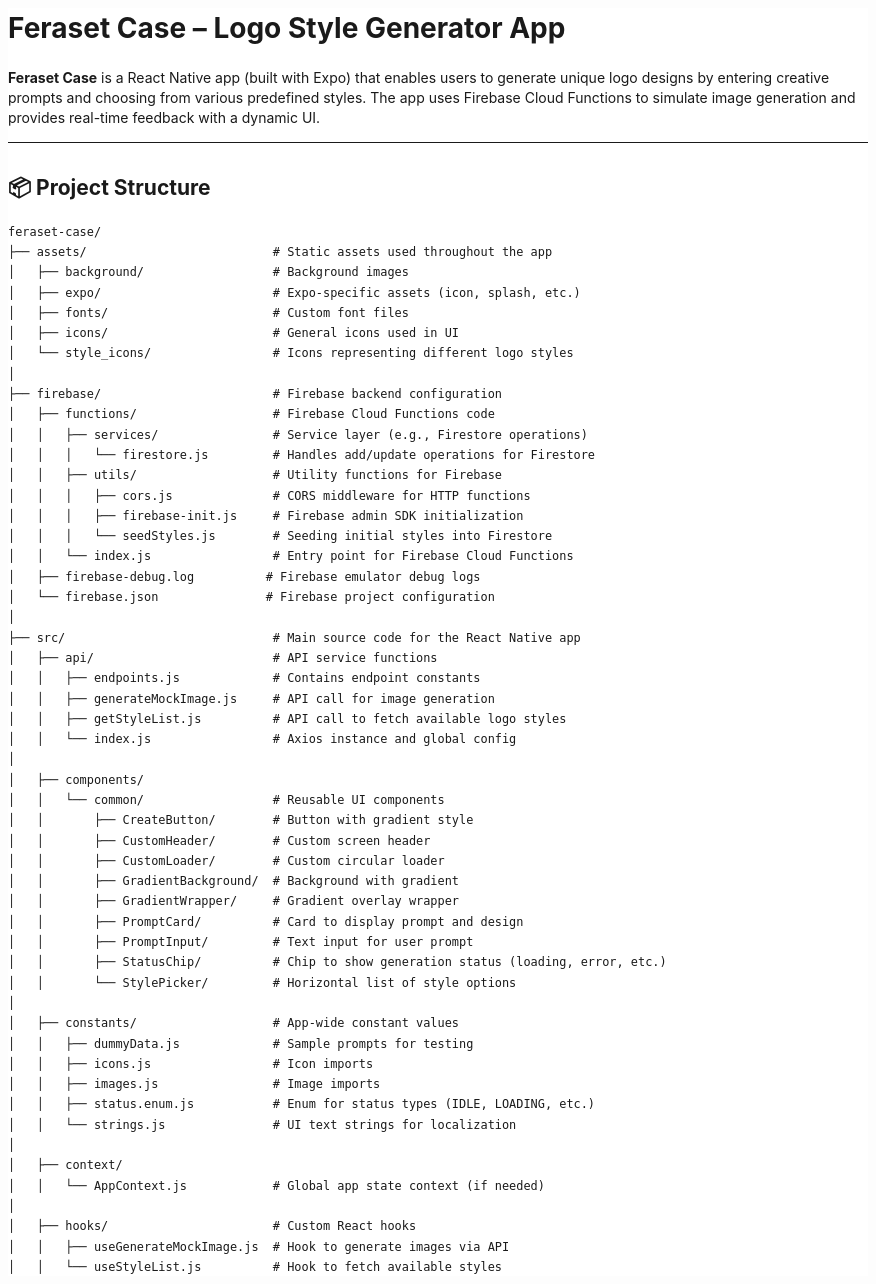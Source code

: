 # Feraset Case – Logo Style Generator App

**Feraset Case** is a React Native app (built with Expo) that enables users to generate unique logo designs by entering creative prompts and choosing from various predefined styles. The app uses Firebase Cloud Functions to simulate image generation and provides real-time feedback with a dynamic UI.

---

## 📦 Project Structure

```
feraset-case/
├── assets/                          # Static assets used throughout the app
│   ├── background/                  # Background images
│   ├── expo/                        # Expo-specific assets (icon, splash, etc.)
│   ├── fonts/                       # Custom font files
│   ├── icons/                       # General icons used in UI
│   └── style_icons/                 # Icons representing different logo styles
│
├── firebase/                        # Firebase backend configuration
│   ├── functions/                   # Firebase Cloud Functions code
│   │   ├── services/                # Service layer (e.g., Firestore operations)
│   │   │   └── firestore.js         # Handles add/update operations for Firestore
│   │   ├── utils/                   # Utility functions for Firebase
│   │   │   ├── cors.js              # CORS middleware for HTTP functions
│   │   │   ├── firebase-init.js     # Firebase admin SDK initialization
│   │   │   └── seedStyles.js        # Seeding initial styles into Firestore
│   │   └── index.js                 # Entry point for Firebase Cloud Functions
│   ├── firebase-debug.log          # Firebase emulator debug logs
│   └── firebase.json               # Firebase project configuration
│
├── src/                             # Main source code for the React Native app
│   ├── api/                         # API service functions
│   │   ├── endpoints.js             # Contains endpoint constants
│   │   ├── generateMockImage.js     # API call for image generation
│   │   ├── getStyleList.js          # API call to fetch available logo styles
│   │   └── index.js                 # Axios instance and global config
│
│   ├── components/
│   │   └── common/                  # Reusable UI components
│   │       ├── CreateButton/        # Button with gradient style
│   │       ├── CustomHeader/        # Custom screen header
│   │       ├── CustomLoader/        # Custom circular loader
│   │       ├── GradientBackground/  # Background with gradient
│   │       ├── GradientWrapper/     # Gradient overlay wrapper
│   │       ├── PromptCard/          # Card to display prompt and design
│   │       ├── PromptInput/         # Text input for user prompt
│   │       ├── StatusChip/          # Chip to show generation status (loading, error, etc.)
│   │       └── StylePicker/         # Horizontal list of style options
│
│   ├── constants/                   # App-wide constant values
│   │   ├── dummyData.js             # Sample prompts for testing
│   │   ├── icons.js                 # Icon imports
│   │   ├── images.js                # Image imports
│   │   ├── status.enum.js           # Enum for status types (IDLE, LOADING, etc.)
│   │   └── strings.js               # UI text strings for localization
│
│   ├── context/
│   │   └── AppContext.js            # Global app state context (if needed)
│
│   ├── hooks/                       # Custom React hooks
│   │   ├── useGenerateMockImage.js  # Hook to generate images via API
│   │   └── useStyleList.js          # Hook to fetch available styles
```